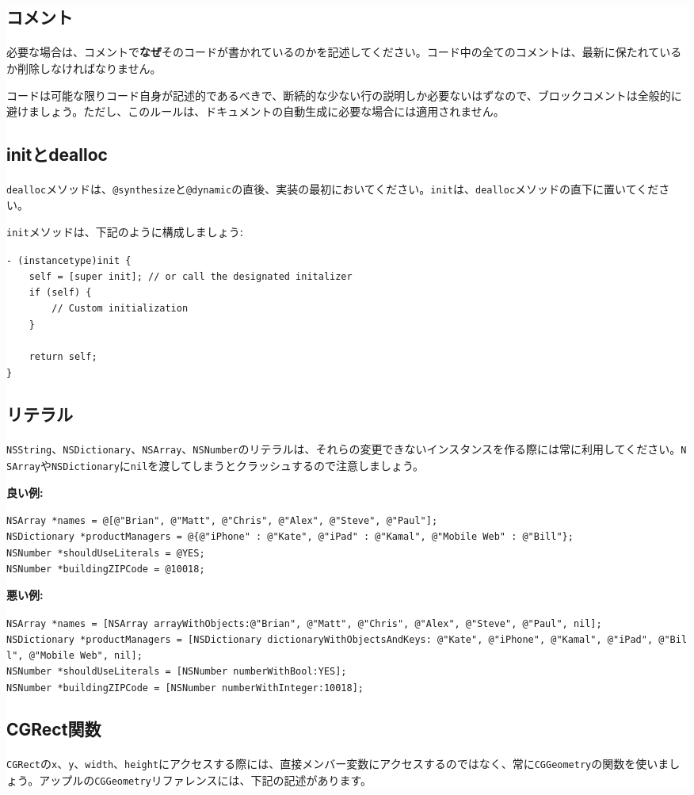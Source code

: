 ## コメント

必要な場合は、コメントで**なぜ**そのコードが書かれているのかを記述してください。コード中の全てのコメントは、最新に保たれているか削除しなければなりません。

コードは可能な限りコード自身が記述的であるべきで、断続的な少ない行の説明しか必要ないはずなので、ブロックコメントは全般的に避けましょう。ただし、このルールは、ドキュメントの自動生成に必要な場合には適用されません。

## initとdealloc

`dealloc`メソッドは、`@synthesize`と`@dynamic`の直後、実装の最初においてください。`init`は、`dealloc`メソッドの直下に置いてください。

`init`メソッドは、下記のように構成しましょう:

```objc
- (instancetype)init {
    self = [super init]; // or call the designated initalizer
    if (self) {
        // Custom initialization
    }

    return self;
}
```

## リテラル

`NSString`、`NSDictionary`、`NSArray`、`NSNumber`のリテラルは、それらの変更できないインスタンスを作る際には常に利用してください。`NSArray`や`NSDictionary`に`nil`を渡してしまうとクラッシュするので注意しましょう。

**良い例:**

```objc
NSArray *names = @[@"Brian", @"Matt", @"Chris", @"Alex", @"Steve", @"Paul"];
NSDictionary *productManagers = @{@"iPhone" : @"Kate", @"iPad" : @"Kamal", @"Mobile Web" : @"Bill"};
NSNumber *shouldUseLiterals = @YES;
NSNumber *buildingZIPCode = @10018;
```

**悪い例:**

```objc
NSArray *names = [NSArray arrayWithObjects:@"Brian", @"Matt", @"Chris", @"Alex", @"Steve", @"Paul", nil];
NSDictionary *productManagers = [NSDictionary dictionaryWithObjectsAndKeys: @"Kate", @"iPhone", @"Kamal", @"iPad", @"Bill", @"Mobile Web", nil];
NSNumber *shouldUseLiterals = [NSNumber numberWithBool:YES];
NSNumber *buildingZIPCode = [NSNumber numberWithInteger:10018];
```

## CGRect関数

`CGRect`の`x`、`y`、`width`、`height`にアクセスする際には、直接メンバー変数にアクセスするのではなく、常に`CGGeometry`の関数を使いましょう。アップルの`CGGeometry`リファレンスには、下記の記述があります。
